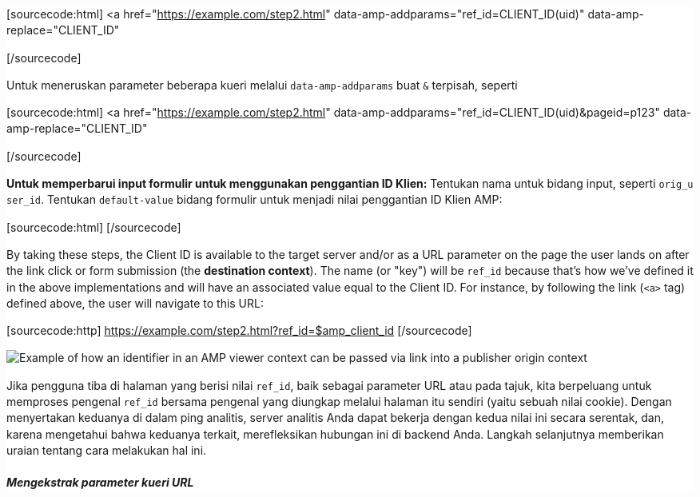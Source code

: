 [sourcecode:html]
<a
  href="https://example.com/step2.html"
  data-amp-addparams="ref_id=CLIENT_ID(uid)"
  data-amp-replace="CLIENT_ID"
></a>
[/sourcecode]

Untuk meneruskan parameter beberapa kueri melalui `data-amp-addparams` buat `&` terpisah, seperti

[sourcecode:html]
<a
  href="https://example.com/step2.html"
  data-amp-addparams="ref_id=CLIENT_ID(uid)&pageid=p123"
  data-amp-replace="CLIENT_ID"
></a>
[/sourcecode]

**Untuk memperbarui input formulir untuk menggunakan penggantian ID Klien:** Tentukan nama untuk bidang input, seperti `orig_user_id`. Tentukan `default-value` bidang formulir untuk menjadi nilai penggantian ID Klien AMP:

[sourcecode:html]
<input
  name="ref_id"
  type="hidden"
  value="CLIENT_ID(uid)"
  data-amp-replace="CLIENT_ID"
/>
[/sourcecode]

By taking these steps, the Client ID is available to the target server and/or as a URL parameter on the page the user lands on after the link click or form submission (the **destination context**). The name (or "key") will be `ref_id` because that’s how we’ve defined it in the above implementations and will have an associated value equal to the Client ID. For instance, by following the link (`<a>` tag) defined above, the user will navigate to this URL:

[sourcecode:http]
https://example.com/step2.html?ref_id=$amp_client_id
[/sourcecode]

<amp-img alt="Example of how an identifier in an AMP viewer context can be passed via link into a publisher origin context" layout="responsive" src="https://github.com/ampproject/amphtml/raw/master/spec/img/link-identifier-forwarding-example-1.png" width="1038" height="890">
  <noscript>     <img alt="Example of how an identifier in an AMP viewer context can be passed via link into a publisher origin context" src="https://github.com/ampproject/amphtml/raw/master/spec/img/link-identifier-forwarding-example-1.png">   </noscript></amp-img>

Jika pengguna tiba di halaman yang berisi nilai `ref_id`, baik sebagai parameter URL atau pada tajuk, kita berpeluang untuk memproses pengenal `ref_id` bersama pengenal yang diungkap melalui halaman itu sendiri (yaitu sebuah nilai cookie). Dengan menyertakan keduanya di dalam ping analitis, server analitis Anda dapat bekerja dengan kedua nilai ini secara serentak, dan, karena mengetahui bahwa keduanya terkait, merefleksikan hubungan ini di backend Anda. Langkah selanjutnya memberikan uraian tentang cara melakukan hal ini.

##### Mengekstrak parameter kueri URL <a name="extracting-url-query-parameters"></a>
